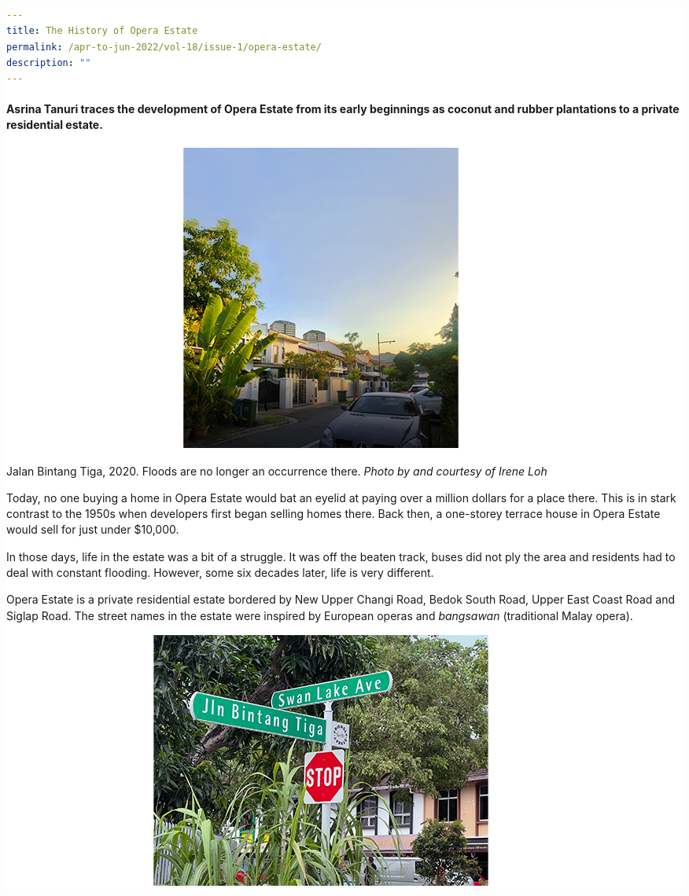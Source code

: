 ```yaml
---
title: The History of Opera Estate
permalink: /apr-to-jun-2022/vol-18/issue-1/opera-estate/
description: ""
---
```

#### **Asrina Tanuri** traces the development of Opera Estate from its early beginnings as coconut and rubber plantations to a private residential estate.

![](/images/Vol%2018%20Issue%201/Opera%20Estate/Jalan-Bintang-Tiga(2020).png)
<div style="background-color: white;"> Jalan Bintang Tiga, 2020. Floods are no longer an occurrence there. <i>Photo by and courtesy of Irene Loh</i></div>

Today, no one buying a home in Opera Estate would bat an eyelid at paying over a million dollars for a place there. This is in stark contrast to the 1950s when developers first began selling homes there. Back then, a one-storey terrace house in Opera Estate would sell for just under $10,000. 

In those days, life in the estate was a bit of a struggle. It was off the beaten track, buses did not ply the area and residents had to deal with constant flooding. However, some six decades later, life is very different.

Opera Estate is a private residential estate bordered by New Upper Changi Road, Bedok South Road, Upper East Coast Road and Siglap Road. The street names in the estate were inspired by European operas and *bangsawan* (traditional Malay opera). 

![](/images/Vol%2018%20Issue%201/Opera%20Estate/Road_signs.png)